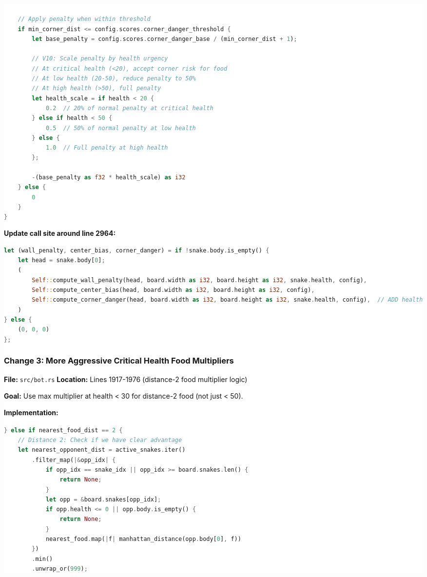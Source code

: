 ```rust

    // Apply penalty when within threshold
    if min_corner_dist <= config.scores.corner_danger_threshold {
        let base_penalty = config.scores.corner_danger_base / (min_corner_dist + 1);

        // V10: Scale penalty by health urgency
        // At critical health (<20), accept corner risk for food
        // At low health (20-50), reduce penalty to 50%
        // At high health (>50), full penalty
        let health_scale = if health < 20 {
            0.2  // 20% of normal penalty at critical health
        } else if health < 50 {
            0.5  // 50% of normal penalty at low health
        } else {
            1.0  // Full penalty at high health
        };

        -(base_penalty as f32 * health_scale) as i32
    } else {
        0
    }
}
```

**Update call site around line 2964:**
```rust
let (wall_penalty, center_bias, corner_danger) = if !snake.body.is_empty() {
    let head = snake.body[0];
    (
        Self::compute_wall_penalty(head, board.width as i32, board.height as i32, snake.health, config),
        Self::compute_center_bias(head, board.width as i32, board.height as i32, config),
        Self::compute_corner_danger(head, board.width as i32, board.height as i32, snake.health, config),  // ADD health
    )
} else {
    (0, 0, 0)
};
```

### Change 3: More Aggressive Critical Health Food Multipliers
**File:** `src/bot.rs`
**Location:** Lines 1917-1976 (distance-2 food multiplier logic)

**Goal:** Use max multiplier at health < 30 for distance-2 food (not just < 50).

**Implementation:**
```rust
} else if nearest_food_dist == 2 {
    // Distance 2: Check if we have clear advantage
    let nearest_opponent_dist = active_snakes.iter()
        .filter_map(|&opp_idx| {
            if opp_idx == snake_idx || opp_idx >= board.snakes.len() {
                return None;
            }
            let opp = &board.snakes[opp_idx];
            if opp.health <= 0 || opp.body.is_empty() {
                return None;
            }
            nearest_food.map(|f| manhattan_distance(opp.body[0], f))
        })
        .min()
        .unwrap_or(999);

```